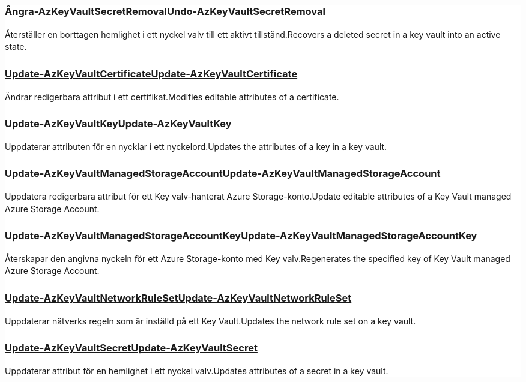 ### [<span data-ttu-id="b0ddb-205">Ångra-AzKeyVaultSecretRemoval</span><span class="sxs-lookup"><span data-stu-id="b0ddb-205">Undo-AzKeyVaultSecretRemoval</span></span>](Undo-AzKeyVaultSecretRemoval.md)
<span data-ttu-id="b0ddb-206">Återställer en borttagen hemlighet i ett nyckel valv till ett aktivt tillstånd.</span><span class="sxs-lookup"><span data-stu-id="b0ddb-206">Recovers a deleted secret in a key vault into an active state.</span></span>

### [<span data-ttu-id="b0ddb-207">Update-AzKeyVaultCertificate</span><span class="sxs-lookup"><span data-stu-id="b0ddb-207">Update-AzKeyVaultCertificate</span></span>](Update-AzKeyVaultCertificate.md)
<span data-ttu-id="b0ddb-208">Ändrar redigerbara attribut i ett certifikat.</span><span class="sxs-lookup"><span data-stu-id="b0ddb-208">Modifies editable attributes of a certificate.</span></span>

### [<span data-ttu-id="b0ddb-209">Update-AzKeyVaultKey</span><span class="sxs-lookup"><span data-stu-id="b0ddb-209">Update-AzKeyVaultKey</span></span>](Update-AzKeyVaultKey.md)
<span data-ttu-id="b0ddb-210">Uppdaterar attributen för en nycklar i ett nyckelord.</span><span class="sxs-lookup"><span data-stu-id="b0ddb-210">Updates the attributes of a key in a key vault.</span></span>

### [<span data-ttu-id="b0ddb-211">Update-AzKeyVaultManagedStorageAccount</span><span class="sxs-lookup"><span data-stu-id="b0ddb-211">Update-AzKeyVaultManagedStorageAccount</span></span>](Update-AzKeyVaultManagedStorageAccount.md)
<span data-ttu-id="b0ddb-212">Uppdatera redigerbara attribut för ett Key valv-hanterat Azure Storage-konto.</span><span class="sxs-lookup"><span data-stu-id="b0ddb-212">Update editable attributes of a Key Vault managed Azure Storage Account.</span></span>

### [<span data-ttu-id="b0ddb-213">Update-AzKeyVaultManagedStorageAccountKey</span><span class="sxs-lookup"><span data-stu-id="b0ddb-213">Update-AzKeyVaultManagedStorageAccountKey</span></span>](Update-AzKeyVaultManagedStorageAccountKey.md)
<span data-ttu-id="b0ddb-214">Återskapar den angivna nyckeln för ett Azure Storage-konto med Key valv.</span><span class="sxs-lookup"><span data-stu-id="b0ddb-214">Regenerates the specified key of Key Vault managed Azure Storage Account.</span></span>

### [<span data-ttu-id="b0ddb-215">Update-AzKeyVaultNetworkRuleSet</span><span class="sxs-lookup"><span data-stu-id="b0ddb-215">Update-AzKeyVaultNetworkRuleSet</span></span>](Update-AzKeyVaultNetworkRuleSet.md)
<span data-ttu-id="b0ddb-216">Uppdaterar nätverks regeln som är inställd på ett Key Vault.</span><span class="sxs-lookup"><span data-stu-id="b0ddb-216">Updates the network rule set on a key vault.</span></span>

### [<span data-ttu-id="b0ddb-217">Update-AzKeyVaultSecret</span><span class="sxs-lookup"><span data-stu-id="b0ddb-217">Update-AzKeyVaultSecret</span></span>](Update-AzKeyVaultSecret.md)
<span data-ttu-id="b0ddb-218">Uppdaterar attribut för en hemlighet i ett nyckel valv.</span><span class="sxs-lookup"><span data-stu-id="b0ddb-218">Updates attributes of a secret in a key vault.</span></span>


